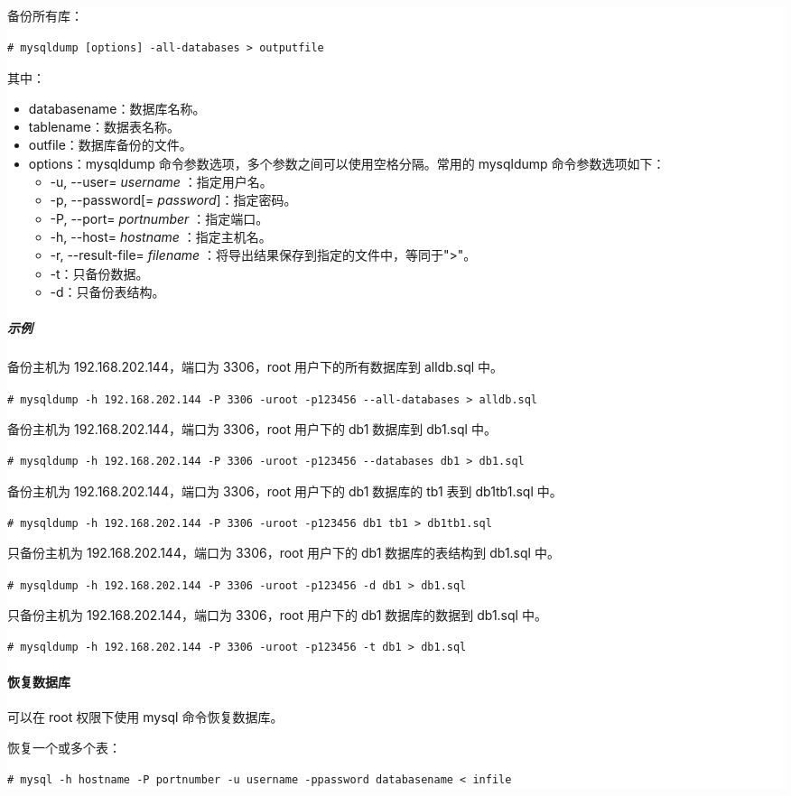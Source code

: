 备份所有库：

```
# mysqldump [options] -all-databases > outputfile
```

其中：

- databasename：数据库名称。
- tablename：数据表名称。
- outfile：数据库备份的文件。
- options：mysqldump 命令参数选项，多个参数之间可以使用空格分隔。常用的 mysqldump 命令参数选项如下：
  - -u, \-\-user= _username_ ：指定用户名。
  - -p, \-\-password\[= _password_\]：指定密码。
  - -P, \-\-port= _portnumber_ ：指定端口。
  - -h, \-\-host= _hostname_ ：指定主机名。
  - -r, \-\-result-file= _filename_ ：将导出结果保存到指定的文件中，等同于"\>"。
  - -t：只备份数据。
  - -d：只备份表结构。

##### 示例

备份主机为 192.168.202.144，端口为 3306，root 用户下的所有数据库到 alldb.sql 中。

```
# mysqldump -h 192.168.202.144 -P 3306 -uroot -p123456 --all-databases > alldb.sql
```

备份主机为 192.168.202.144，端口为 3306，root 用户下的 db1 数据库到 db1.sql 中。

```
# mysqldump -h 192.168.202.144 -P 3306 -uroot -p123456 --databases db1 > db1.sql
```

备份主机为 192.168.202.144，端口为 3306，root 用户下的 db1 数据库的 tb1 表到 db1tb1.sql 中。

```
# mysqldump -h 192.168.202.144 -P 3306 -uroot -p123456 db1 tb1 > db1tb1.sql
```

只备份主机为 192.168.202.144，端口为 3306，root 用户下的 db1 数据库的表结构到 db1.sql 中。

```
# mysqldump -h 192.168.202.144 -P 3306 -uroot -p123456 -d db1 > db1.sql
```

只备份主机为 192.168.202.144，端口为 3306，root 用户下的 db1 数据库的数据到 db1.sql 中。

```
# mysqldump -h 192.168.202.144 -P 3306 -uroot -p123456 -t db1 > db1.sql
```

#### 恢复数据库

可以在 root 权限下使用 mysql 命令恢复数据库。

恢复一个或多个表：

```
# mysql -h hostname -P portnumber -u username -ppassword databasename < infile
```

